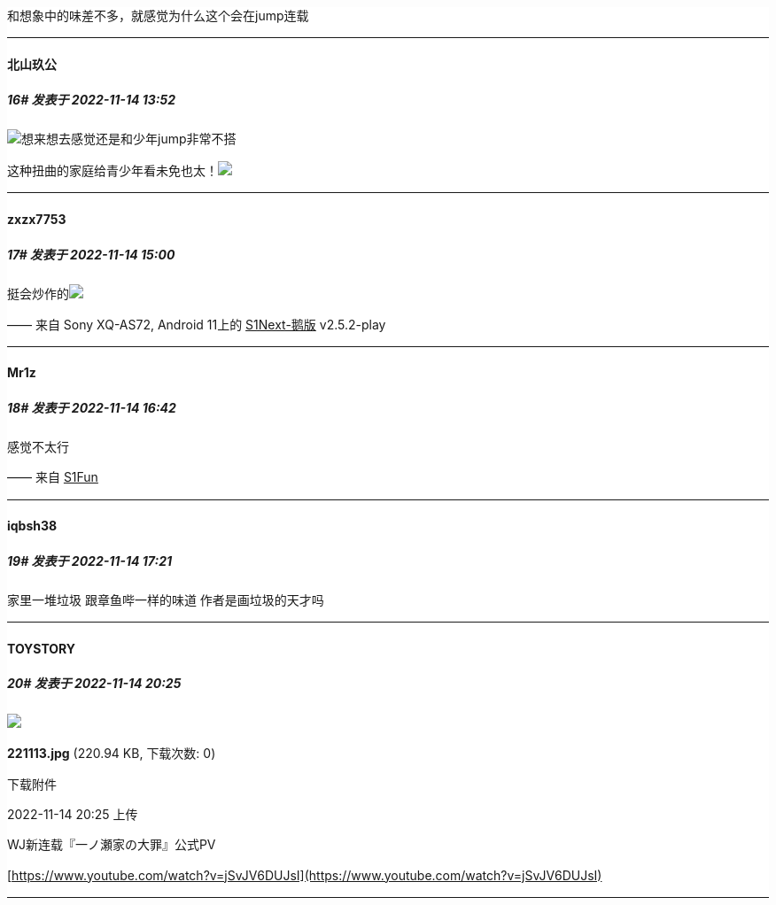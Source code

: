 和想象中的味差不多，就感觉为什么这个会在jump连载

*****

####  北山玖公  
##### 16#       发表于 2022-11-14 13:52

<img src="https://static.saraba1st.com/image/smiley/face2017/067.png" referrerpolicy="no-referrer">想来想去感觉还是和少年jump非常不搭

这种扭曲的家庭给青少年看未免也太！<img src="https://static.saraba1st.com/image/smiley/face2017/066.png" referrerpolicy="no-referrer">

*****

####  zxzx7753  
##### 17#       发表于 2022-11-14 15:00

挺会炒作的<img src="https://static.saraba1st.com/image/smiley/face2017/018.png" referrerpolicy="no-referrer">

—— 来自 Sony XQ-AS72, Android 11上的 [S1Next-鹅版](https://github.com/ykrank/S1-Next/releases) v2.5.2-play

*****

####  Mr1z  
##### 18#       发表于 2022-11-14 16:42

感觉不太行

—— 来自 [S1Fun](https://s1fun.koalcat.com)

*****

####  iqbsh38  
##### 19#       发表于 2022-11-14 17:21

家里一堆垃圾 跟章鱼哔一样的味道 作者是画垃圾的天才吗

*****

####  TOYSTORY  
##### 20#       发表于 2022-11-14 20:25

<img src="https://img.saraba1st.com/forum/202211/14/202546qqjjlzdhm0m8vlth.jpg" referrerpolicy="no-referrer">

<strong>221113.jpg</strong> (220.94 KB, 下载次数: 0)

下载附件

2022-11-14 20:25 上传

WJ新连载『一ノ瀬家の大罪』公式PV

[https://www.youtube.com/watch?v=jSvJV6DUJsI](https://www.youtube.com/watch?v=jSvJV6DUJsI)

*****
